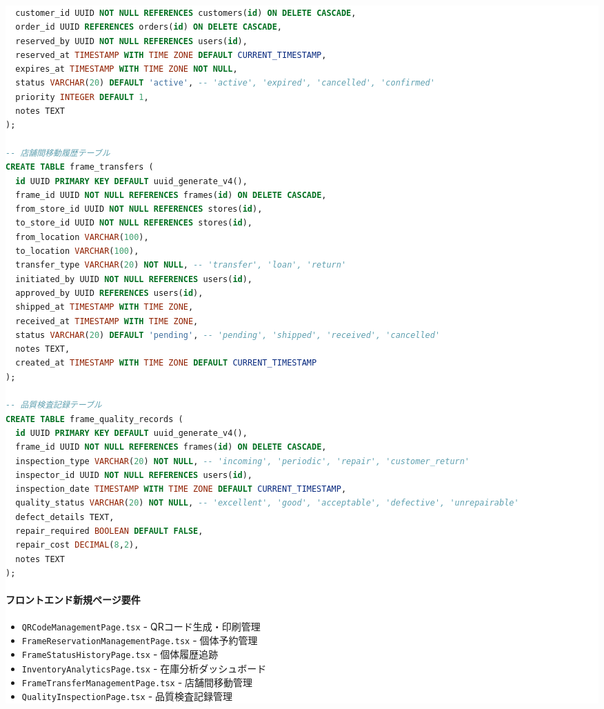 ```sql
  customer_id UUID NOT NULL REFERENCES customers(id) ON DELETE CASCADE,
  order_id UUID REFERENCES orders(id) ON DELETE CASCADE,
  reserved_by UUID NOT NULL REFERENCES users(id),
  reserved_at TIMESTAMP WITH TIME ZONE DEFAULT CURRENT_TIMESTAMP,
  expires_at TIMESTAMP WITH TIME ZONE NOT NULL,
  status VARCHAR(20) DEFAULT 'active', -- 'active', 'expired', 'cancelled', 'confirmed'
  priority INTEGER DEFAULT 1,
  notes TEXT
);

-- 店舗間移動履歴テーブル
CREATE TABLE frame_transfers (
  id UUID PRIMARY KEY DEFAULT uuid_generate_v4(),
  frame_id UUID NOT NULL REFERENCES frames(id) ON DELETE CASCADE,
  from_store_id UUID NOT NULL REFERENCES stores(id),
  to_store_id UUID NOT NULL REFERENCES stores(id),
  from_location VARCHAR(100),
  to_location VARCHAR(100),
  transfer_type VARCHAR(20) NOT NULL, -- 'transfer', 'loan', 'return'
  initiated_by UUID NOT NULL REFERENCES users(id),
  approved_by UUID REFERENCES users(id),
  shipped_at TIMESTAMP WITH TIME ZONE,
  received_at TIMESTAMP WITH TIME ZONE,
  status VARCHAR(20) DEFAULT 'pending', -- 'pending', 'shipped', 'received', 'cancelled'
  notes TEXT,
  created_at TIMESTAMP WITH TIME ZONE DEFAULT CURRENT_TIMESTAMP
);

-- 品質検査記録テーブル
CREATE TABLE frame_quality_records (
  id UUID PRIMARY KEY DEFAULT uuid_generate_v4(),
  frame_id UUID NOT NULL REFERENCES frames(id) ON DELETE CASCADE,
  inspection_type VARCHAR(20) NOT NULL, -- 'incoming', 'periodic', 'repair', 'customer_return'
  inspector_id UUID NOT NULL REFERENCES users(id),
  inspection_date TIMESTAMP WITH TIME ZONE DEFAULT CURRENT_TIMESTAMP,
  quality_status VARCHAR(20) NOT NULL, -- 'excellent', 'good', 'acceptable', 'defective', 'unrepairable'
  defect_details TEXT,
  repair_required BOOLEAN DEFAULT FALSE,
  repair_cost DECIMAL(8,2),
  notes TEXT
);
```

#### フロントエンド新規ページ要件
- `QRCodeManagementPage.tsx` - QRコード生成・印刷管理
- `FrameReservationManagementPage.tsx` - 個体予約管理
- `FrameStatusHistoryPage.tsx` - 個体履歴追跡
- `InventoryAnalyticsPage.tsx` - 在庫分析ダッシュボード
- `FrameTransferManagementPage.tsx` - 店舗間移動管理
- `QualityInspectionPage.tsx` - 品質検査記録管理
